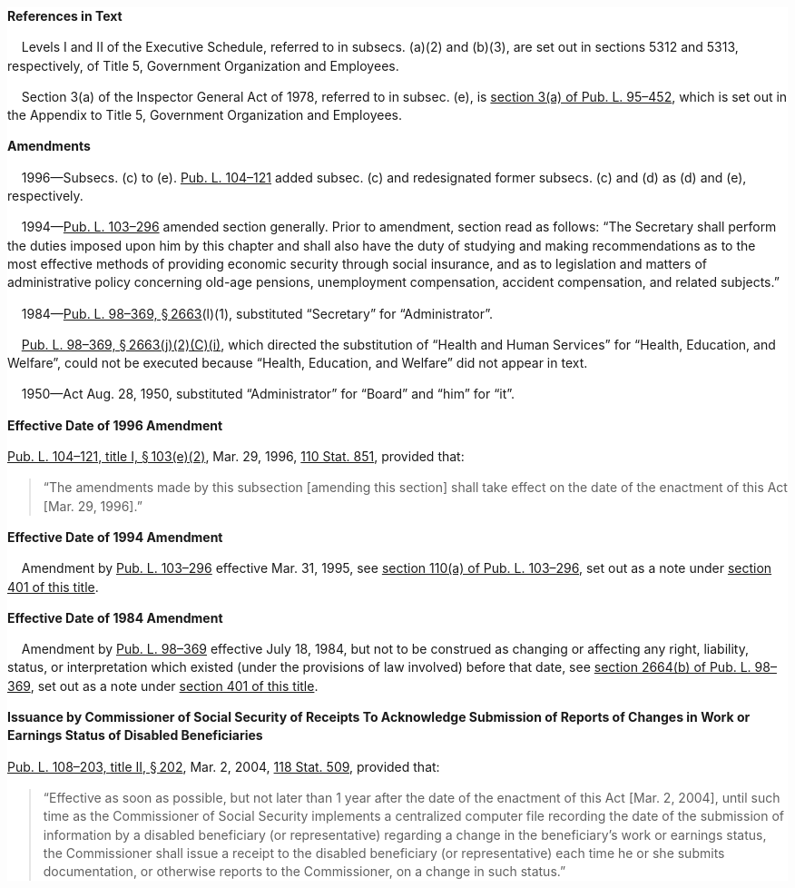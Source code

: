  __References in Text__ 

    Levels I and II of the Executive Schedule, referred to in subsecs. (a)(2) and (b)(3), are set out in sections 5312 and 5313, respectively, of Title 5, Government Organization and Employees.

    Section 3(a) of the Inspector General Act of 1978, referred to in subsec. (e), is [section 3(a) of Pub. L. 95–452][/us/pl/95/452/s3/a], which is set out in the Appendix to Title 5, Government Organization and Employees.

 __Amendments__ 

    1996—Subsecs. (c) to (e). [Pub. L. 104–121][/us/pl/104/121] added subsec. (c) and redesignated former subsecs. (c) and (d) as (d) and (e), respectively.

    1994—[Pub. L. 103–296][/us/pl/103/296] amended section generally. Prior to amendment, section read as follows: “The Secretary shall perform the duties imposed upon him by this chapter and shall also have the duty of studying and making recommendations as to the most effective methods of providing economic security through social insurance, and as to legislation and matters of administrative policy concerning old-age pensions, unemployment compensation, accident compensation, and related subjects.”

    1984—[Pub. L. 98–369, § 2663][/us/pl/98/369/s2663](l)(1), substituted “Secretary” for “Administrator”.

    [Pub. L. 98–369, § 2663(j)(2)(C)(i)][/us/pl/98/369/s2663/j/2/C/i], which directed the substitution of “Health and Human Services” for “Health, Education, and Welfare”, could not be executed because “Health, Education, and Welfare” did not appear in text.

    1950—Act Aug. 28, 1950, substituted “Administrator” for “Board” and “him” for “it”.

 __Effective Date of 1996 Amendment__ 

[Pub. L. 104–121, title I, § 103(e)(2)][/us/pl/104/121/s103/e/2], Mar. 29, 1996, [110 Stat. 851][/us/stat/110/851], provided that: 

> “The amendments made by this subsection \[amending this section\] shall take effect on the date of the enactment of this Act \[Mar. 29, 1996\].”

 __Effective Date of 1994 Amendment__ 

    Amendment by [Pub. L. 103–296][/us/pl/103/296] effective Mar. 31, 1995, see [section 110(a) of Pub. L. 103–296][/us/pl/103/296/s110/a], set out as a note under [section 401 of this title][/us/usc/t42/s401].

 __Effective Date of 1984 Amendment__ 

    Amendment by [Pub. L. 98–369][/us/pl/98/369] effective July 18, 1984, but not to be construed as changing or affecting any right, liability, status, or interpretation which existed (under the provisions of law involved) before that date, see [section 2664(b) of Pub. L. 98–369][/us/pl/98/369/s2664/b], set out as a note under [section 401 of this title][/us/usc/t42/s401].

 __Issuance by Commissioner of Social Security of Receipts To Acknowledge Submission of Reports of Changes in Work or Earnings Status of Disabled Beneficiaries__ 

[Pub. L. 108–203, title II, § 202][/us/pl/108/203/s202], Mar. 2, 2004, [118 Stat. 509][/us/stat/118/509], provided that: 

> “Effective as soon as possible, but not later than 1 year after the date of the enactment of this Act \[Mar. 2, 2004\], until such time as the Commissioner of Social Security implements a centralized computer file recording the date of the submission of information by a disabled beneficiary (or representative) regarding a change in the beneficiary’s work or earnings status, the Commissioner shall issue a receipt to the disabled beneficiary (or representative) each time he or she submits documentation, or otherwise reports to the Commissioner, on a change in such status.”


[/us/usc/t5/s553]: https://publicdocs.github.io/go/links?ns=uslm&ref=%2Fus%2Fusc%2Ft5%2Fs553
[/us/usc/t42/s901]: https://publicdocs.github.io/go/links?ns=uslm&ref=%2Fus%2Fusc%2Ft42%2Fs901
[/us/usc/t5/s5382/b]: https://publicdocs.github.io/go/links?ns=uslm&ref=%2Fus%2Fusc%2Ft5%2Fs5382%2Fb
[/us/usc/t31/s901/a/2]: https://publicdocs.github.io/go/links?ns=uslm&ref=%2Fus%2Fusc%2Ft31%2Fs901%2Fa%2F2
[/us/act/1935-08-14/ch531]: https://publicdocs.github.io/go/links?ns=uslm&ref=%2Fus%2Fact%2F1935-08-14%2Fch531
[/us/stat/49/636]: https://publicdocs.github.io/go/links?ns=uslm&ref=%2Fus%2Fstat%2F49%2F636
[/us/act/1950-08-28/ch809]: https://publicdocs.github.io/go/links?ns=uslm&ref=%2Fus%2Fact%2F1950-08-28%2Fch809
[/us/stat/64/558]: https://publicdocs.github.io/go/links?ns=uslm&ref=%2Fus%2Fstat%2F64%2F558
[/us/pl/98/369/s2663/j/2/C/i]: https://publicdocs.github.io/go/links?ns=uslm&ref=%2Fus%2Fpl%2F98%2F369%2Fs2663%2Fj%2F2%2FC%2Fi
[/us/stat/98/1170]: https://publicdocs.github.io/go/links?ns=uslm&ref=%2Fus%2Fstat%2F98%2F1170
[/us/pl/103/296/s102]: https://publicdocs.github.io/go/links?ns=uslm&ref=%2Fus%2Fpl%2F103%2F296%2Fs102
[/us/stat/108/1465]: https://publicdocs.github.io/go/links?ns=uslm&ref=%2Fus%2Fstat%2F108%2F1465
[/us/pl/104/121/s103/e/1]: https://publicdocs.github.io/go/links?ns=uslm&ref=%2Fus%2Fpl%2F104%2F121%2Fs103%2Fe%2F1
[/us/stat/110/851]: https://publicdocs.github.io/go/links?ns=uslm&ref=%2Fus%2Fstat%2F110%2F851
[/us/pl/95/452/s3/a]: https://publicdocs.github.io/go/links?ns=uslm&ref=%2Fus%2Fpl%2F95%2F452%2Fs3%2Fa
[/us/pl/104/121]: https://publicdocs.github.io/go/links?ns=uslm&ref=%2Fus%2Fpl%2F104%2F121
[/us/pl/103/296]: https://publicdocs.github.io/go/links?ns=uslm&ref=%2Fus%2Fpl%2F103%2F296
[/us/pl/98/369/s2663]: https://publicdocs.github.io/go/links?ns=uslm&ref=%2Fus%2Fpl%2F98%2F369%2Fs2663
[/us/pl/98/369/s2663/j/2/C/i]: https://publicdocs.github.io/go/links?ns=uslm&ref=%2Fus%2Fpl%2F98%2F369%2Fs2663%2Fj%2F2%2FC%2Fi
[/us/pl/104/121/s103/e/2]: https://publicdocs.github.io/go/links?ns=uslm&ref=%2Fus%2Fpl%2F104%2F121%2Fs103%2Fe%2F2
[/us/stat/110/851]: https://publicdocs.github.io/go/links?ns=uslm&ref=%2Fus%2Fstat%2F110%2F851
[/us/pl/103/296]: https://publicdocs.github.io/go/links?ns=uslm&ref=%2Fus%2Fpl%2F103%2F296
[/us/pl/103/296/s110/a]: https://publicdocs.github.io/go/links?ns=uslm&ref=%2Fus%2Fpl%2F103%2F296%2Fs110%2Fa
[/us/usc/t42/s401]: https://publicdocs.github.io/go/links?ns=uslm&ref=%2Fus%2Fusc%2Ft42%2Fs401
[/us/pl/98/369]: https://publicdocs.github.io/go/links?ns=uslm&ref=%2Fus%2Fpl%2F98%2F369
[/us/pl/98/369/s2664/b]: https://publicdocs.github.io/go/links?ns=uslm&ref=%2Fus%2Fpl%2F98%2F369%2Fs2664%2Fb
[/us/usc/t42/s401]: https://publicdocs.github.io/go/links?ns=uslm&ref=%2Fus%2Fusc%2Ft42%2Fs401
[/us/pl/108/203/s202]: https://publicdocs.github.io/go/links?ns=uslm&ref=%2Fus%2Fpl%2F108%2F203%2Fs202
[/us/stat/118/509]: https://publicdocs.github.io/go/links?ns=uslm&ref=%2Fus%2Fstat%2F118%2F509
[/us/pl/101/508/s5108]: https://publicdocs.github.io/go/links?ns=uslm&ref=%2Fus%2Fpl%2F101%2F508%2Fs5108
[/us/stat/104/1388-269]: https://publicdocs.github.io/go/links?ns=uslm&ref=%2Fus%2Fstat%2F104%2F1388-269
[/us/pl/103/296/s302]: https://publicdocs.github.io/go/links?ns=uslm&ref=%2Fus%2Fpl%2F103%2F296%2Fs302
[/us/stat/108/1518]: https://publicdocs.github.io/go/links?ns=uslm&ref=%2Fus%2Fstat%2F108%2F1518
[/us/pl/101/508/s5110]: https://publicdocs.github.io/go/links?ns=uslm&ref=%2Fus%2Fpl%2F101%2F508%2Fs5110
[/us/stat/104/1388-272]: https://publicdocs.github.io/go/links?ns=uslm&ref=%2Fus%2Fstat%2F104%2F1388-272
[/us/pl/101/239/s10306/b]: https://publicdocs.github.io/go/links?ns=uslm&ref=%2Fus%2Fpl%2F101%2F239%2Fs10306%2Fb
[/us/stat/103/2484]: https://publicdocs.github.io/go/links?ns=uslm&ref=%2Fus%2Fstat%2F103%2F2484
[/us/pl/98/21/s338]: https://publicdocs.github.io/go/links?ns=uslm&ref=%2Fus%2Fpl%2F98%2F21%2Fs338
[/us/stat/97/132]: https://publicdocs.github.io/go/links?ns=uslm&ref=%2Fus%2Fstat%2F97%2F132
[/us/pl/98/369/s2662/h/1]: https://publicdocs.github.io/go/links?ns=uslm&ref=%2Fus%2Fpl%2F98%2F369%2Fs2662%2Fh%2F1
[/us/stat/98/1160]: https://publicdocs.github.io/go/links?ns=uslm&ref=%2Fus%2Fstat%2F98%2F1160
[/us/pl/98/21/s343]: https://publicdocs.github.io/go/links?ns=uslm&ref=%2Fus%2Fpl%2F98%2F21%2Fs343
[/us/stat/97/136]: https://publicdocs.github.io/go/links?ns=uslm&ref=%2Fus%2Fstat%2F97%2F136
[/us/pl/95/216/s311]: https://publicdocs.github.io/go/links?ns=uslm&ref=%2Fus%2Fpl%2F95%2F216%2Fs311
[/us/stat/91/1531]: https://publicdocs.github.io/go/links?ns=uslm&ref=%2Fus%2Fstat%2F91%2F1531
[/us/stat/92/3783]: https://publicdocs.github.io/go/links?ns=uslm&ref=%2Fus%2Fstat%2F92%2F3783
[/us/pl/95/216/s341]: https://publicdocs.github.io/go/links?ns=uslm&ref=%2Fus%2Fpl%2F95%2F216%2Fs341
[/us/stat/91/1548]: https://publicdocs.github.io/go/links?ns=uslm&ref=%2Fus%2Fstat%2F91%2F1548